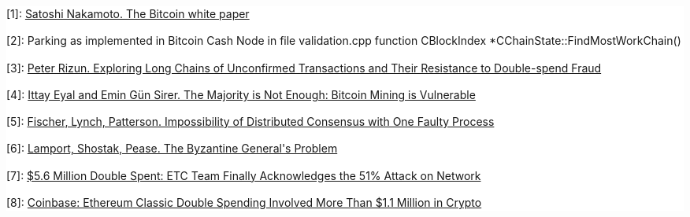 [1]: [Satoshi Nakamoto.  The Bitcoin white paper](https://bitcoin.org/bitcoin.pdf)

[2]: Parking as implemented in Bitcoin Cash Node in file validation.cpp function CBlockIndex *CChainState::FindMostWorkChain()

[3]: [Peter Rizun.  Exploring Long Chains of Unconfirmed Transactions and Their Resistance to Double-spend Fraud](https://read.cash/@PeterRizun/exploring-long-chains-of-unconfirmed-transactions-and-their-resistance-to-double-spend-fraud-abaecca9)

[4]: [Ittay Eyal and Emin Gün Sirer.  The Majority is Not Enough: Bitcoin Mining is Vulnerable](https://arxiv.org/abs/1311.0243)

[5]: [Fischer, Lynch, Patterson.  Impossibility of Distributed Consensus with One Faulty
Process](https://www.google.com/url?sa=t&rct=j&q=&esrc=s&source=web&cd=&ved=2ahUKEwiF2IHPxsbsAhX-l3IEHUKoDuAQFjADegQIARAC&url=https%3A%2F%2Fgroups.csail.mit.edu%2Ftds%2Fpapers%2FLynch%2Fjacm85.pdf&usg=AOvVaw3cwr00WJuxyxJUTcm4rELk)

[6]: [Lamport, Shostak, Pease.  The Byzantine General's Problem](https://www.microsoft.com/en-us/research/publication/byzantine-generals-problem/?from=http%3A%2F%2Fresearch.microsoft.com%2Fen-us%2Fum%2Fpeople%2Flamport%2Fpubs%2Fbyz.pdf)

[7]: [$5.6 Million Double Spent: ETC Team Finally Acknowledges the 51% Attack on Network](https://news.bitcoin.com/5-6-million-stolen-as-etc-team-finally-acknowledge-the-51-attack-on-network/)

[8]: [Coinbase: Ethereum Classic Double Spending Involved More Than $1.1 Million in Crypto](https://cointelegraph.com/news/coinbase-ethereum-classic-double-spending-involved-more-than-11-million-in-crypto)
